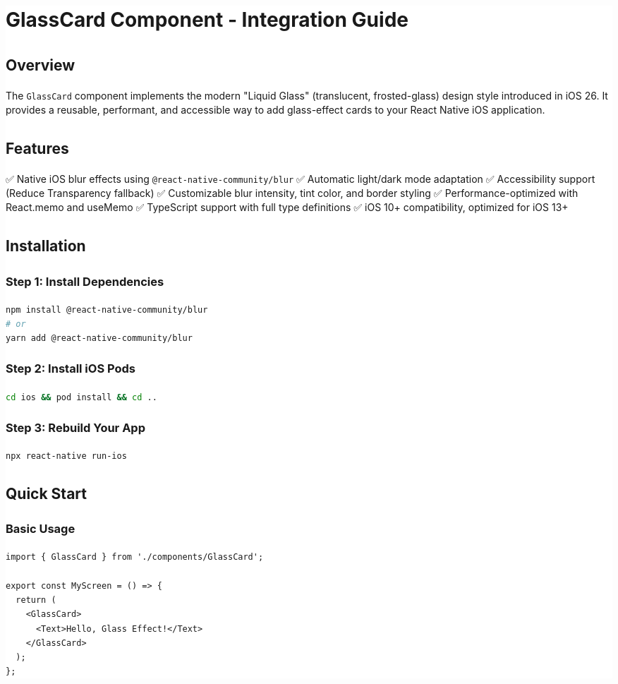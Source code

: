 # GlassCard Component - Integration Guide

## Overview

The `GlassCard` component implements the modern "Liquid Glass" (translucent, frosted-glass) design style introduced in iOS 26. It provides a reusable, performant, and accessible way to add glass-effect cards to your React Native iOS application.

## Features

✅ Native iOS blur effects using `@react-native-community/blur`
✅ Automatic light/dark mode adaptation
✅ Accessibility support (Reduce Transparency fallback)
✅ Customizable blur intensity, tint color, and border styling
✅ Performance-optimized with React.memo and useMemo
✅ TypeScript support with full type definitions
✅ iOS 10+ compatibility, optimized for iOS 13+

## Installation

### Step 1: Install Dependencies

```bash
npm install @react-native-community/blur
# or
yarn add @react-native-community/blur
```

### Step 2: Install iOS Pods

```bash
cd ios && pod install && cd ..
```

### Step 3: Rebuild Your App

```bash
npx react-native run-ios
```

## Quick Start

### Basic Usage

```tsx
import { GlassCard } from './components/GlassCard';

export const MyScreen = () => {
  return (
    <GlassCard>
      <Text>Hello, Glass Effect!</Text>
    </GlassCard>
  );
};
```

